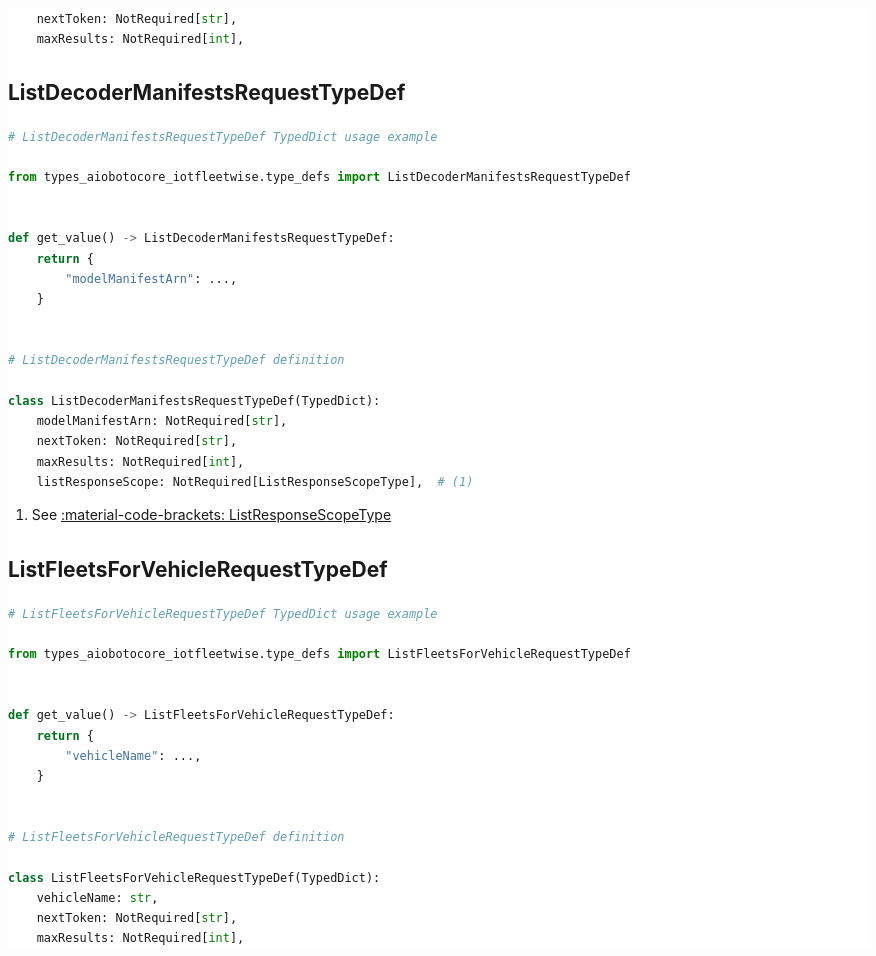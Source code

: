 ```python
    nextToken: NotRequired[str],
    maxResults: NotRequired[int],
```


## ListDecoderManifestsRequestTypeDef

```python
# ListDecoderManifestsRequestTypeDef TypedDict usage example

from types_aiobotocore_iotfleetwise.type_defs import ListDecoderManifestsRequestTypeDef


def get_value() -> ListDecoderManifestsRequestTypeDef:
    return {
        "modelManifestArn": ...,
    }


# ListDecoderManifestsRequestTypeDef definition

class ListDecoderManifestsRequestTypeDef(TypedDict):
    modelManifestArn: NotRequired[str],
    nextToken: NotRequired[str],
    maxResults: NotRequired[int],
    listResponseScope: NotRequired[ListResponseScopeType],  # (1)
```

1. See [:material-code-brackets: ListResponseScopeType](./literals.md#listresponsescopetype)

## ListFleetsForVehicleRequestTypeDef

```python
# ListFleetsForVehicleRequestTypeDef TypedDict usage example

from types_aiobotocore_iotfleetwise.type_defs import ListFleetsForVehicleRequestTypeDef


def get_value() -> ListFleetsForVehicleRequestTypeDef:
    return {
        "vehicleName": ...,
    }


# ListFleetsForVehicleRequestTypeDef definition

class ListFleetsForVehicleRequestTypeDef(TypedDict):
    vehicleName: str,
    nextToken: NotRequired[str],
    maxResults: NotRequired[int],
```
